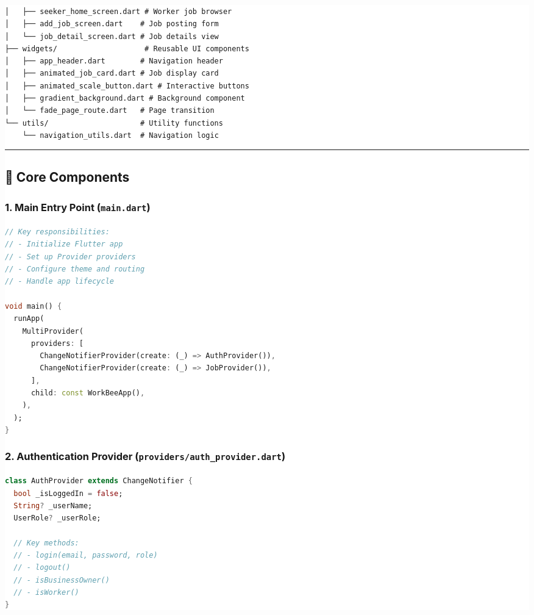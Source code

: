 ```
│   ├── seeker_home_screen.dart # Worker job browser
│   ├── add_job_screen.dart    # Job posting form
│   └── job_detail_screen.dart # Job details view
├── widgets/                    # Reusable UI components
│   ├── app_header.dart        # Navigation header
│   ├── animated_job_card.dart # Job display card
│   ├── animated_scale_button.dart # Interactive buttons
│   ├── gradient_background.dart # Background component
│   └── fade_page_route.dart   # Page transition
└── utils/                     # Utility functions
    └── navigation_utils.dart  # Navigation logic
```

---

## 🔧 Core Components

### 1. Main Entry Point (`main.dart`)
```dart
// Key responsibilities:
// - Initialize Flutter app
// - Set up Provider providers
// - Configure theme and routing
// - Handle app lifecycle

void main() {
  runApp(
    MultiProvider(
      providers: [
        ChangeNotifierProvider(create: (_) => AuthProvider()),
        ChangeNotifierProvider(create: (_) => JobProvider()),
      ],
      child: const WorkBeeApp(),
    ),
  );
}
```

### 2. Authentication Provider (`providers/auth_provider.dart`)
```dart
class AuthProvider extends ChangeNotifier {
  bool _isLoggedIn = false;
  String? _userName;
  UserRole? _userRole;
  
  // Key methods:
  // - login(email, password, role)
  // - logout()
  // - isBusinessOwner()
  // - isWorker()
}
```
